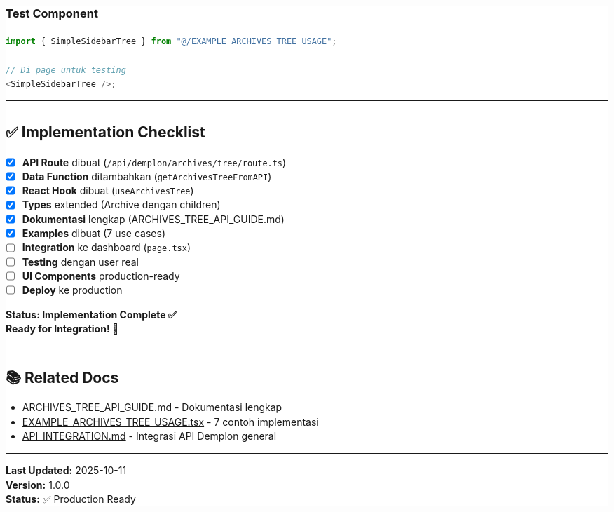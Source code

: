 ### Test Component

```typescript
import { SimpleSidebarTree } from "@/EXAMPLE_ARCHIVES_TREE_USAGE";

// Di page untuk testing
<SimpleSidebarTree />;
```

---

## ✅ Implementation Checklist

- [x] **API Route** dibuat (`/api/demplon/archives/tree/route.ts`)
- [x] **Data Function** ditambahkan (`getArchivesTreeFromAPI`)
- [x] **React Hook** dibuat (`useArchivesTree`)
- [x] **Types** extended (Archive dengan children)
- [x] **Dokumentasi** lengkap (ARCHIVES_TREE_API_GUIDE.md)
- [x] **Examples** dibuat (7 use cases)
- [ ] **Integration** ke dashboard (`page.tsx`)
- [ ] **Testing** dengan user real
- [ ] **UI Components** production-ready
- [ ] **Deploy** ke production

**Status: Implementation Complete ✅**  
**Ready for Integration! 🚀**

---

## 📚 Related Docs

- [ARCHIVES_TREE_API_GUIDE.md](./ARCHIVES_TREE_API_GUIDE.md) - Dokumentasi lengkap
- [EXAMPLE_ARCHIVES_TREE_USAGE.tsx](./EXAMPLE_ARCHIVES_TREE_USAGE.tsx) - 7 contoh implementasi
- [API_INTEGRATION.md](./API_INTEGRATION.md) - Integrasi API Demplon general

---

**Last Updated:** 2025-10-11  
**Version:** 1.0.0  
**Status:** ✅ Production Ready
